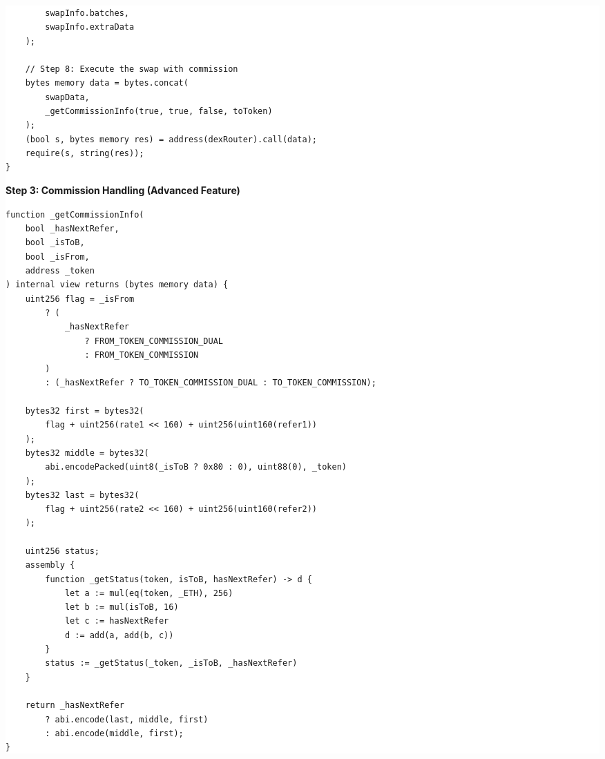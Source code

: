 ```solidity
        swapInfo.batches,
        swapInfo.extraData
    );
    
    // Step 8: Execute the swap with commission
    bytes memory data = bytes.concat(
        swapData,
        _getCommissionInfo(true, true, false, toToken)
    );
    (bool s, bytes memory res) = address(dexRouter).call(data);
    require(s, string(res));
}
```

**Step 3: Commission Handling (Advanced Feature)**
```solidity
function _getCommissionInfo(
    bool _hasNextRefer,
    bool _isToB,
    bool _isFrom,
    address _token
) internal view returns (bytes memory data) {
    uint256 flag = _isFrom
        ? (
            _hasNextRefer
                ? FROM_TOKEN_COMMISSION_DUAL
                : FROM_TOKEN_COMMISSION
        )
        : (_hasNextRefer ? TO_TOKEN_COMMISSION_DUAL : TO_TOKEN_COMMISSION);

    bytes32 first = bytes32(
        flag + uint256(rate1 << 160) + uint256(uint160(refer1))
    );
    bytes32 middle = bytes32(
        abi.encodePacked(uint8(_isToB ? 0x80 : 0), uint88(0), _token)
    );
    bytes32 last = bytes32(
        flag + uint256(rate2 << 160) + uint256(uint160(refer2))
    );
    
    uint256 status;
    assembly {
        function _getStatus(token, isToB, hasNextRefer) -> d {
            let a := mul(eq(token, _ETH), 256)
            let b := mul(isToB, 16)
            let c := hasNextRefer
            d := add(a, add(b, c))
        }
        status := _getStatus(_token, _isToB, _hasNextRefer)
    }
    
    return _hasNextRefer
        ? abi.encode(last, middle, first)
        : abi.encode(middle, first);
}
```
